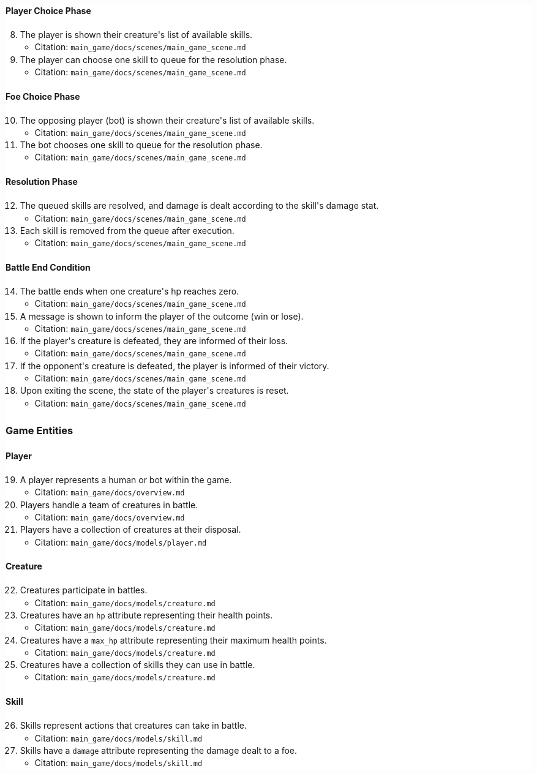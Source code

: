 #### Player Choice Phase
8. The player is shown their creature's list of available skills.  
   - Citation: `main_game/docs/scenes/main_game_scene.md`
9. The player can choose one skill to queue for the resolution phase.  
   - Citation: `main_game/docs/scenes/main_game_scene.md`

#### Foe Choice Phase
10. The opposing player (bot) is shown their creature's list of available skills.  
    - Citation: `main_game/docs/scenes/main_game_scene.md`
11. The bot chooses one skill to queue for the resolution phase.  
    - Citation: `main_game/docs/scenes/main_game_scene.md`

#### Resolution Phase
12. The queued skills are resolved, and damage is dealt according to the skill's damage stat.  
    - Citation: `main_game/docs/scenes/main_game_scene.md`
13. Each skill is removed from the queue after execution.  
    - Citation: `main_game/docs/scenes/main_game_scene.md`

#### Battle End Condition
14. The battle ends when one creature's hp reaches zero.  
    - Citation: `main_game/docs/scenes/main_game_scene.md`
15. A message is shown to inform the player of the outcome (win or lose).  
    - Citation: `main_game/docs/scenes/main_game_scene.md`
16. If the player's creature is defeated, they are informed of their loss.  
    - Citation: `main_game/docs/scenes/main_game_scene.md`
17. If the opponent's creature is defeated, the player is informed of their victory.  
    - Citation: `main_game/docs/scenes/main_game_scene.md`
18. Upon exiting the scene, the state of the player's creatures is reset.  
    - Citation: `main_game/docs/scenes/main_game_scene.md`

### Game Entities

#### Player
19. A player represents a human or bot within the game.  
    - Citation: `main_game/docs/overview.md`
20. Players handle a team of creatures in battle.  
    - Citation: `main_game/docs/overview.md`
21. Players have a collection of creatures at their disposal.  
    - Citation: `main_game/docs/models/player.md`

#### Creature
22. Creatures participate in battles.  
    - Citation: `main_game/docs/models/creature.md`
23. Creatures have an `hp` attribute representing their health points.  
    - Citation: `main_game/docs/models/creature.md`
24. Creatures have a `max_hp` attribute representing their maximum health points.  
    - Citation: `main_game/docs/models/creature.md`
25. Creatures have a collection of skills they can use in battle.  
    - Citation: `main_game/docs/models/creature.md`

#### Skill
26. Skills represent actions that creatures can take in battle.  
    - Citation: `main_game/docs/models/skill.md`
27. Skills have a `damage` attribute representing the damage dealt to a foe.  
    - Citation: `main_game/docs/models/skill.md`
